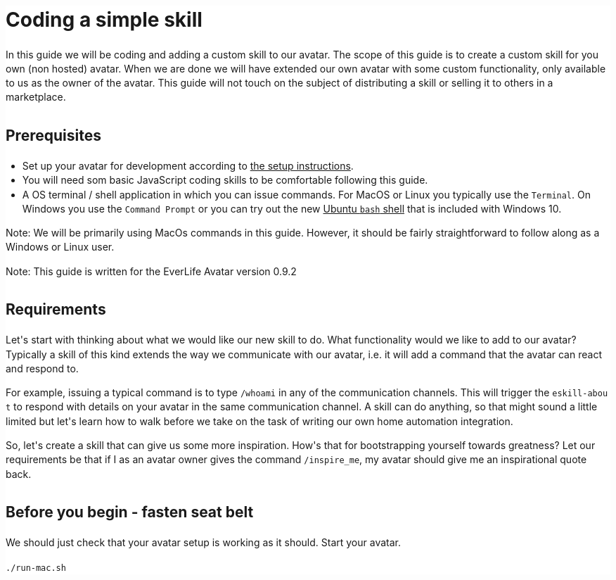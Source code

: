 # Coding a simple skill

In this guide we will be coding and adding a custom skill to our avatar. The scope of this guide is to create a custom skill for you own (non hosted) avatar. When we are done we will have extended our own avatar with some custom functionality, only available to us as the owner of the avatar. This guide will not touch on the subject of distributing a skill or selling it to others in a marketplace. 

## Prerequisites 

* Set up your avatar for development according to [the setup instructions](../../getting-started/dev-setup.md).
* You will need som basic JavaScript coding skills to be comfortable following this guide.
* A OS terminal / shell application in which you can issue commands. For MacOS or Linux you typically use the `Terminal`. On Windows you use the `Command Prompt` or you can try out the new [Ubuntu `bash` shell](https://www.howtogeek.com/249966/how-to-install-and-use-the-linux-bash-shell-on-windows-10/) that is included with Windows 10.

Note: We will be primarily using MacOs commands in this guide. However, it should be fairly straightforward to follow along as a Windows or Linux user.

Note: This guide is written for the EverLife Avatar version 0.9.2

## Requirements

Let's start with thinking about what we would like our new skill to do. What functionality would we like to add to our avatar? Typically a skill of this kind extends the way we communicate with our avatar, i.e. it will add a command that the avatar can react and respond to. 

For example, issuing a typical command is to type `/whoami` in any of the communication channels. This will trigger the `eskill-about` to respond with details on your avatar in the same communication channel. A skill can do anything, so that might sound a little limited but let's learn how to walk before we take on the task of writing our own home automation integration.

So, let's create a skill that can give us some more inspiration. How's that for bootstrapping yourself towards greatness? Let our requirements be that if I as an avatar owner gives the command `/inspire_me`, my avatar should give me an inspirational quote back.

## Before you begin - fasten seat belt

We should just check that your avatar setup is working as it should. Start your avatar.

    ./run-mac.sh
   